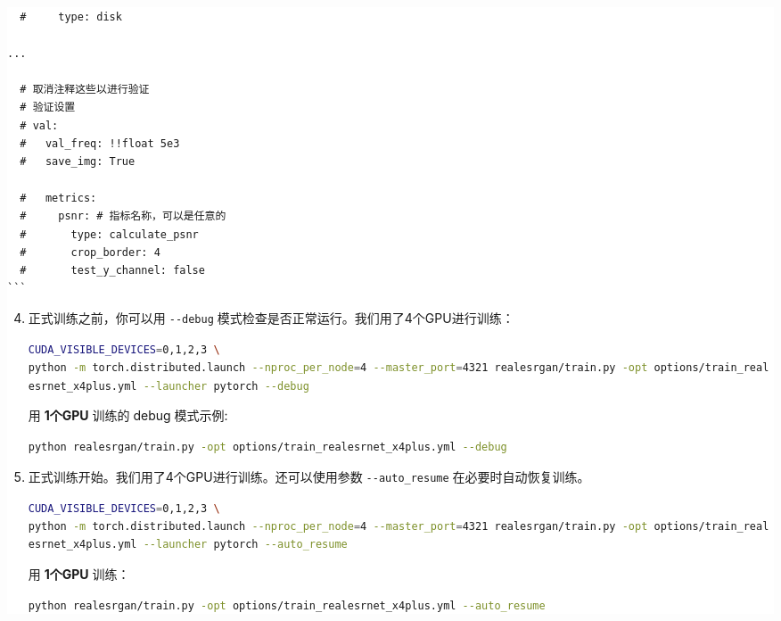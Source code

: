       #     type: disk

    ...

      # 取消注释这些以进行验证
      # 验证设置
      # val:
      #   val_freq: !!float 5e3
      #   save_img: True

      #   metrics:
      #     psnr: # 指标名称，可以是任意的
      #       type: calculate_psnr
      #       crop_border: 4
      #       test_y_channel: false
    ```
4. 正式训练之前，你可以用 `--debug` 模式检查是否正常运行。我们用了4个GPU进行训练：
    ```bash
    CUDA_VISIBLE_DEVICES=0,1,2,3 \
    python -m torch.distributed.launch --nproc_per_node=4 --master_port=4321 realesrgan/train.py -opt options/train_realesrnet_x4plus.yml --launcher pytorch --debug
    ```

    用 **1个GPU** 训练的 debug 模式示例:
    ```bash
    python realesrgan/train.py -opt options/train_realesrnet_x4plus.yml --debug
    ```
5. 正式训练开始。我们用了4个GPU进行训练。还可以使用参数 `--auto_resume` 在必要时自动恢复训练。
    ```bash
    CUDA_VISIBLE_DEVICES=0,1,2,3 \
    python -m torch.distributed.launch --nproc_per_node=4 --master_port=4321 realesrgan/train.py -opt options/train_realesrnet_x4plus.yml --launcher pytorch --auto_resume
    ```

    用 **1个GPU** 训练：
    ```bash
    python realesrgan/train.py -opt options/train_realesrnet_x4plus.yml --auto_resume
    ```
